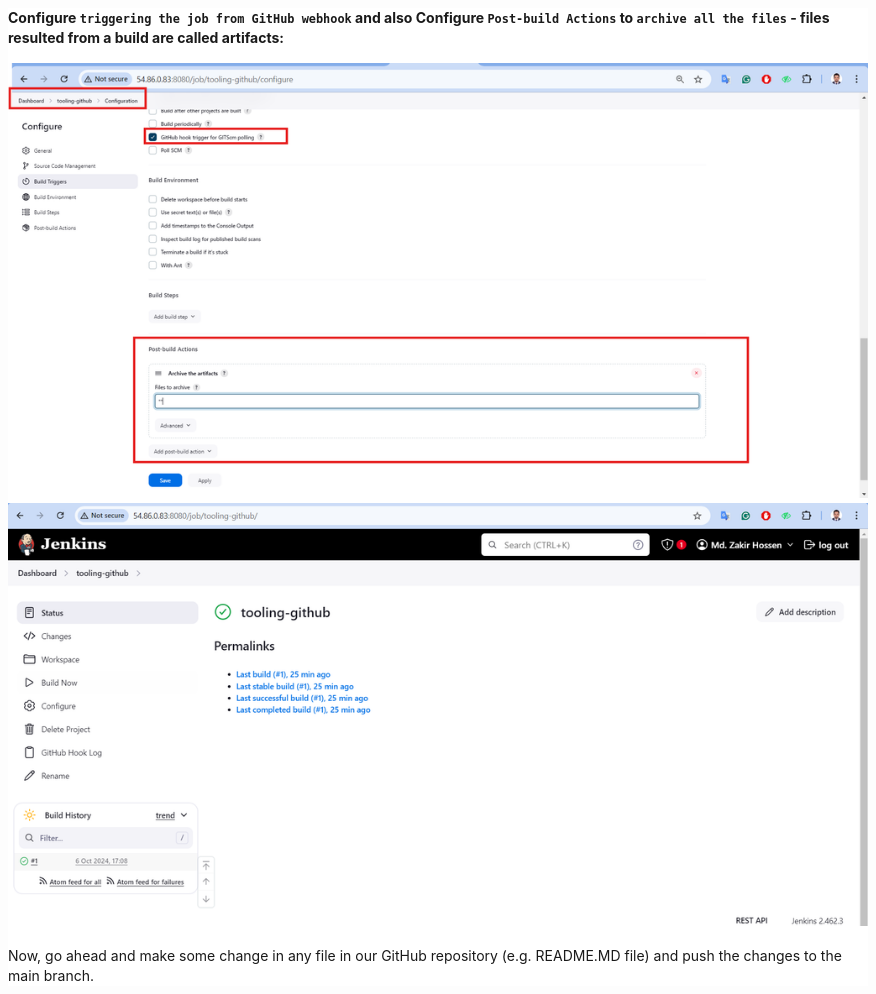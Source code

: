 __Configure ``triggering the job from GitHub webhook`` and also Configure ``Post-build Actions`` to ``archive all the files`` - files resulted from a build are called artifacts:__

![](./images/28.png)
![](./images/29.png)

Now, go ahead and make some change in any file in our GitHub repository (e.g. README.MD file) and push the changes to the main branch.
